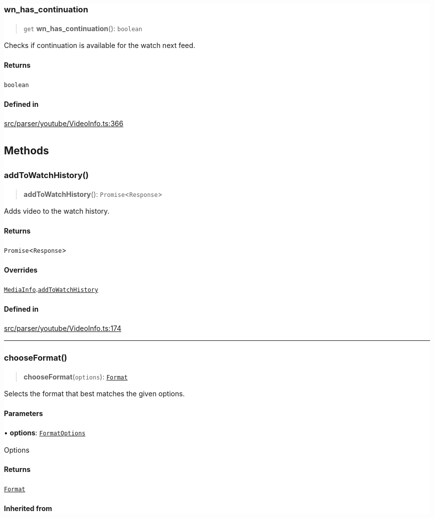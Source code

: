### wn\_has\_continuation

> `get` **wn\_has\_continuation**(): `boolean`

Checks if continuation is available for the watch next feed.

#### Returns

`boolean`

#### Defined in

[src/parser/youtube/VideoInfo.ts:366](https://github.com/LuanRT/YouTube.js/blob/e54e499ff553dab51e6d9d1aebc090b50fec29ba/src/parser/youtube/VideoInfo.ts#L366)

## Methods

### addToWatchHistory()

> **addToWatchHistory**(): `Promise`\<`Response`\>

Adds video to the watch history.

#### Returns

`Promise`\<`Response`\>

#### Overrides

[`MediaInfo`](../../Mixins/classes/MediaInfo.md).[`addToWatchHistory`](../../Mixins/classes/MediaInfo.md#addtowatchhistory)

#### Defined in

[src/parser/youtube/VideoInfo.ts:174](https://github.com/LuanRT/YouTube.js/blob/e54e499ff553dab51e6d9d1aebc090b50fec29ba/src/parser/youtube/VideoInfo.ts#L174)

***

### chooseFormat()

> **chooseFormat**(`options`): [`Format`](../../Misc/classes/Format.md)

Selects the format that best matches the given options.

#### Parameters

• **options**: [`FormatOptions`](../../Types/interfaces/FormatOptions.md)

Options

#### Returns

[`Format`](../../Misc/classes/Format.md)

#### Inherited from
